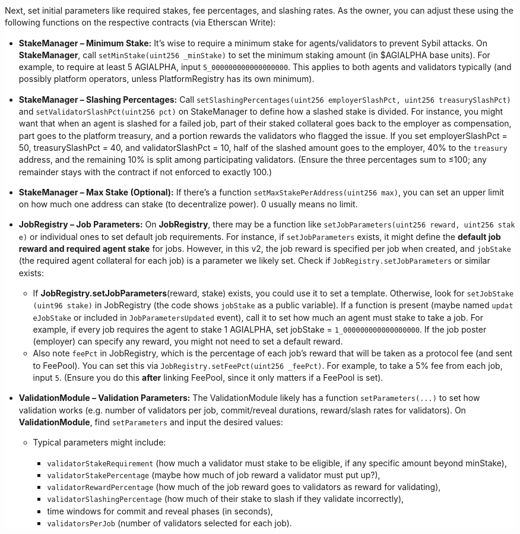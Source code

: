 Next, set initial parameters like required stakes, fee percentages, and slashing rates. As the owner, you can adjust these using the following functions on the respective contracts (via Etherscan Write):

- **StakeManager – Minimum Stake:** It’s wise to require a minimum stake for agents/validators to prevent Sybil attacks. On **StakeManager**, call `setMinStake(uint256 _minStake)` to set the minimum staking amount (in \$AGIALPHA base units). For example, to require at least 5 AGIALPHA, input `5_000000000000000000`. This applies to both agents and validators typically (and possibly platform operators, unless PlatformRegistry has its own minimum).

- **StakeManager – Slashing Percentages:** Call `setSlashingPercentages(uint256 employerSlashPct, uint256 treasurySlashPct)` and `setValidatorSlashPct(uint256 pct)` on StakeManager to define how a slashed stake is divided. For instance, you might want that when an agent is slashed for a failed job, part of their staked collateral goes back to the employer as compensation, part goes to the platform treasury, and a portion rewards the validators who flagged the issue. If you set employerSlashPct = 50, treasurySlashPct = 40, and validatorSlashPct = 10, half of the slashed amount goes to the employer, 40% to the `treasury` address, and the remaining 10% is split among participating validators. (Ensure the three percentages sum to ≤100; any remainder stays with the contract if not enforced to exactly 100.)

- **StakeManager – Max Stake (Optional):** If there’s a function `setMaxStakePerAddress(uint256 max)`, you can set an upper limit on how much one address can stake (to decentralize power). 0 usually means no limit.

- **JobRegistry – Job Parameters:** On **JobRegistry**, there may be a function like `setJobParameters(uint256 reward, uint256 stake)` or individual ones to set default job requirements. For instance, if `setJobParameters` exists, it might define the **default job reward and required agent stake** for jobs. However, in this v2, the job reward is specified per job when created, and `jobStake` (the required agent collateral for each job) is a parameter we likely set. Check if `JobRegistry.setJobParameters` or similar exists:

  - If **JobRegistry.setJobParameters**(reward, stake) exists, you could use it to set a template. Otherwise, look for `setJobStake(uint96 stake)` in JobRegistry (the code shows `jobStake` as a public variable). If a function is present (maybe named `updateJobStake` or included in `JobParametersUpdated` event), call it to set how much an agent must stake to take a job. For example, if every job requires the agent to stake 1 AGIALPHA, set jobStake = `1_000000000000000000`. If the job poster (employer) can specify any reward, you might not need to set a default reward.
  - Also note `feePct` in JobRegistry, which is the percentage of each job’s reward that will be taken as a protocol fee (and sent to FeePool). You can set this via `JobRegistry.setFeePct(uint256 _feePct)`. For example, to take a 5% fee from each job, input `5`. (Ensure you do this **after** linking FeePool, since it only matters if a FeePool is set).

- **ValidationModule – Validation Parameters:** The ValidationModule likely has a function `setParameters(...)` to set how validation works (e.g. number of validators per job, commit/reveal durations, reward/slash rates for validators). On **ValidationModule**, find `setParameters` and input the desired values:

  - Typical parameters might include:

    - `validatorStakeRequirement` (how much a validator must stake to be eligible, if any specific amount beyond minStake),
    - `validatorStakePercentage` (maybe how much of job reward a validator must put up?),
    - `validatorRewardPercentage` (how much of the job reward goes to validators as reward for validating),
    - `validatorSlashingPercentage` (how much of their stake to slash if they validate incorrectly),
    - time windows for commit and reveal phases (in seconds),
    - `validatorsPerJob` (number of validators selected for each job).
